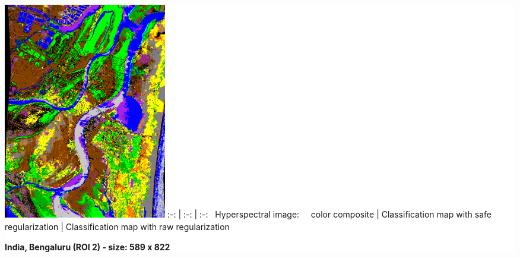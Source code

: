 <img src="Images/AVIRIS-NG/Inde_site1/ROI4/AVIRIS-NG_Inde_img4_03_RAW_REGUL.png" width="270" />
:-: | :-: | :-:
&nbsp;&nbsp;Hyperspectral image: &nbsp;&nbsp;&nbsp; color composite | Classification map with safe regularization | Classification map with raw regularization

**India, Bengaluru (ROI 2)  -  size: 589 x 822**
